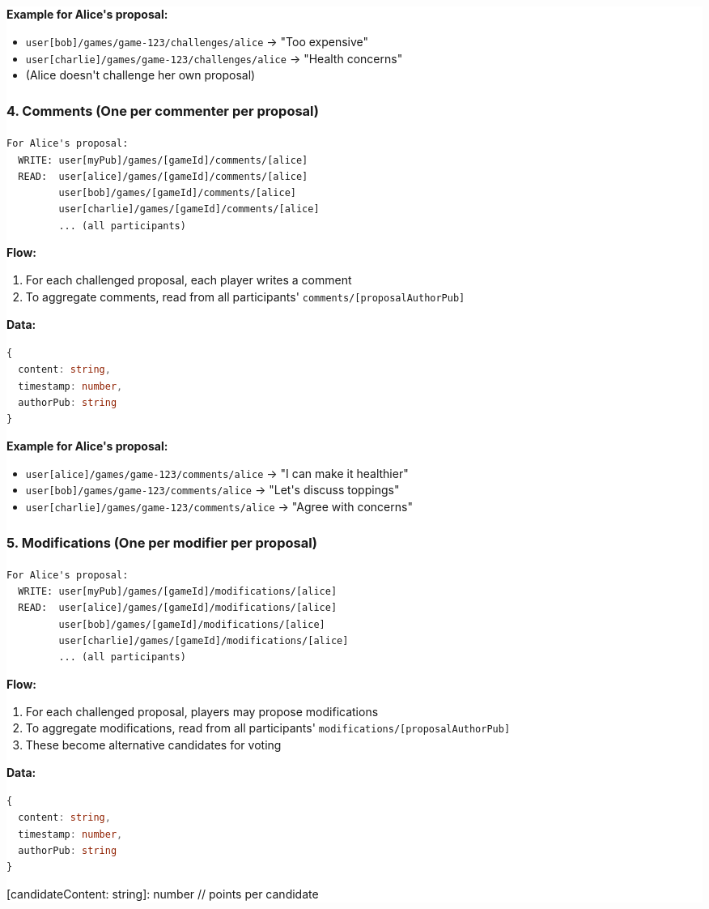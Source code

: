**Example for Alice's proposal:**
- `user[bob]/games/game-123/challenges/alice` → "Too expensive"
- `user[charlie]/games/game-123/challenges/alice` → "Health concerns"
- (Alice doesn't challenge her own proposal)

### 4. Comments (One per commenter per proposal)

```
For Alice's proposal:
  WRITE: user[myPub]/games/[gameId]/comments/[alice]
  READ:  user[alice]/games/[gameId]/comments/[alice]
         user[bob]/games/[gameId]/comments/[alice]
         user[charlie]/games/[gameId]/comments/[alice]
         ... (all participants)
```

**Flow:**
1. For each challenged proposal, each player writes a comment
2. To aggregate comments, read from all participants' `comments/[proposalAuthorPub]`

**Data:**
```typescript
{
  content: string,
  timestamp: number,
  authorPub: string
}
```

**Example for Alice's proposal:**
- `user[alice]/games/game-123/comments/alice` → "I can make it healthier"
- `user[bob]/games/game-123/comments/alice` → "Let's discuss toppings"
- `user[charlie]/games/game-123/comments/alice` → "Agree with concerns"

### 5. Modifications (One per modifier per proposal)

```
For Alice's proposal:
  WRITE: user[myPub]/games/[gameId]/modifications/[alice]
  READ:  user[alice]/games/[gameId]/modifications/[alice]
         user[bob]/games/[gameId]/modifications/[alice]
         user[charlie]/games/[gameId]/modifications/[alice]
         ... (all participants)
```

**Flow:**
1. For each challenged proposal, players may propose modifications
2. To aggregate modifications, read from all participants' `modifications/[proposalAuthorPub]`
3. These become alternative candidates for voting

**Data:**
```typescript
{
  content: string,
  timestamp: number,
  authorPub: string
}
```


  [candidateContent: string]: number  // points per candidate